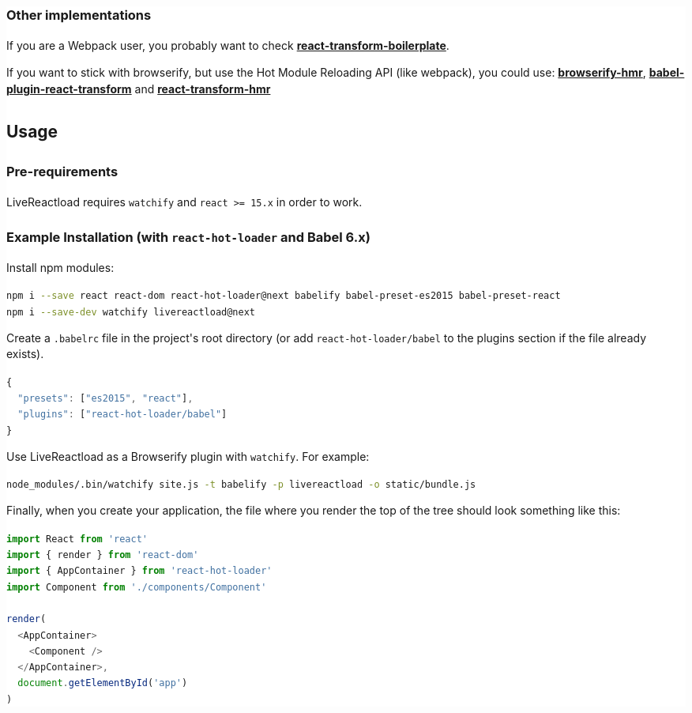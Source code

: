 ### Other implementations

If you are a Webpack user, you probably want to check
**[react-transform-boilerplate](https://github.com/gaearon/react-transform-boilerplate)**.

If you want to stick with browserify, but use the Hot Module Reloading API (like webpack), you could use: **[browserify-hmr](https://github.com/AgentME/browserify-hmr)**, **[babel-plugin-react-transform](https://github.com/gaearon/babel-plugin-react-transform)** and
**[react-transform-hmr](https://github.com/gaearon/react-transform-hmr)**


## Usage

### Pre-requirements

LiveReactload requires `watchify` and `react >= 15.x` in order to
work.

### Example Installation (with `react-hot-loader` and Babel 6.x)

Install npm modules:

```sh
npm i --save react react-dom react-hot-loader@next babelify babel-preset-es2015 babel-preset-react
npm i --save-dev watchify livereactload@next
```

Create a `.babelrc` file in the project's root directory (or add `react-hot-loader/babel` to the plugins section
if the file already exists).

```javascript
{
  "presets": ["es2015", "react"],
  "plugins": ["react-hot-loader/babel"]
}
```

Use LiveReactload as a Browserify plugin with `watchify`. For example:

```bash
node_modules/.bin/watchify site.js -t babelify -p livereactload -o static/bundle.js
```

Finally, when you create your application, the file where you render the top of the tree
should look something like this:

```javascript
import React from 'react'
import { render } from 'react-dom'
import { AppContainer } from 'react-hot-loader'
import Component from './components/Component'

render(
  <AppContainer>
    <Component />
  </AppContainer>,
  document.getElementById('app')
)
```
